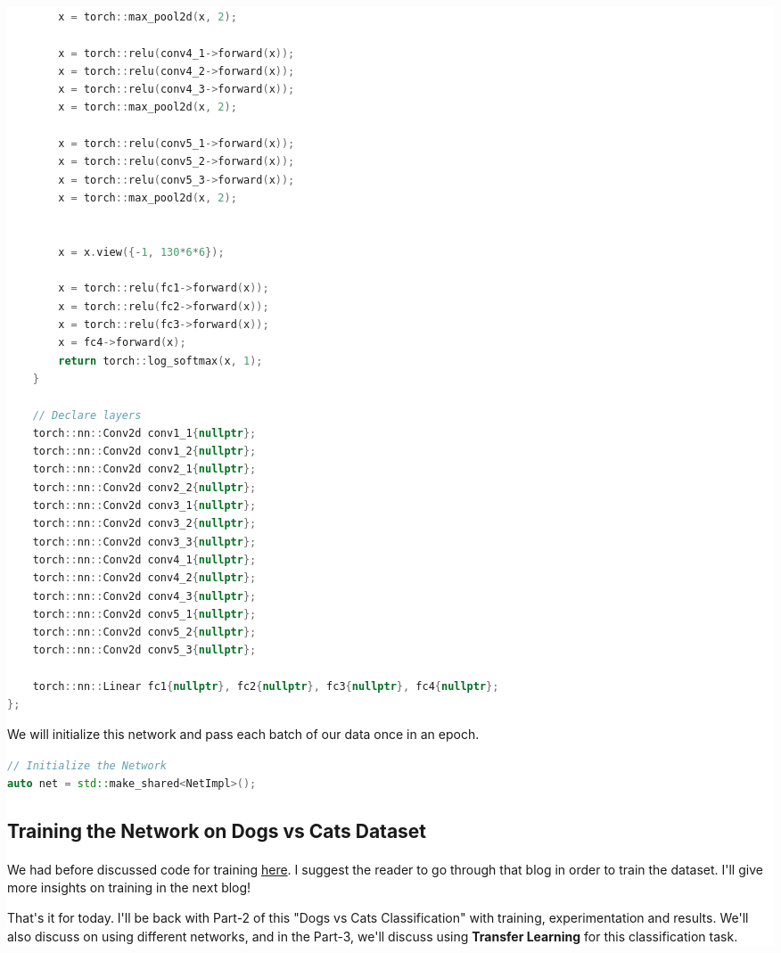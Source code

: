 ```cpp
        x = torch::max_pool2d(x, 2);

        x = torch::relu(conv4_1->forward(x));
        x = torch::relu(conv4_2->forward(x));
        x = torch::relu(conv4_3->forward(x));
        x = torch::max_pool2d(x, 2);

        x = torch::relu(conv5_1->forward(x));
        x = torch::relu(conv5_2->forward(x));
        x = torch::relu(conv5_3->forward(x));
        x = torch::max_pool2d(x, 2);


        x = x.view({-1, 130*6*6});

        x = torch::relu(fc1->forward(x));
        x = torch::relu(fc2->forward(x));
        x = torch::relu(fc3->forward(x));
        x = fc4->forward(x);
        return torch::log_softmax(x, 1);
    }

    // Declare layers
    torch::nn::Conv2d conv1_1{nullptr};
    torch::nn::Conv2d conv1_2{nullptr};
    torch::nn::Conv2d conv2_1{nullptr};
    torch::nn::Conv2d conv2_2{nullptr};
    torch::nn::Conv2d conv3_1{nullptr};
    torch::nn::Conv2d conv3_2{nullptr};
    torch::nn::Conv2d conv3_3{nullptr};
    torch::nn::Conv2d conv4_1{nullptr};
    torch::nn::Conv2d conv4_2{nullptr};
    torch::nn::Conv2d conv4_3{nullptr};
    torch::nn::Conv2d conv5_1{nullptr};
    torch::nn::Conv2d conv5_2{nullptr};
    torch::nn::Conv2d conv5_3{nullptr};

    torch::nn::Linear fc1{nullptr}, fc2{nullptr}, fc3{nullptr}, fc4{nullptr};
};
```

We will initialize this network and pass each batch of our data once in an epoch.

```cpp
// Initialize the Network
auto net = std::make_shared<NetImpl>();
```

## Training the Network on Dogs vs Cats Dataset

We had before discussed code for training <a href="https://krshrimali.github.io/Training-Network-Using-Custom-Dataset-PyTorch-CPP/">here</a>. I suggest the reader to go through that blog in order to train the dataset. I'll give more insights on training in the next blog!

That's it for today. I'll be back with Part-2 of this "Dogs vs Cats Classification" with training, experimentation and results. We'll also discuss on using different networks, and in the Part-3, we'll discuss using **Transfer Learning** for this classification task.